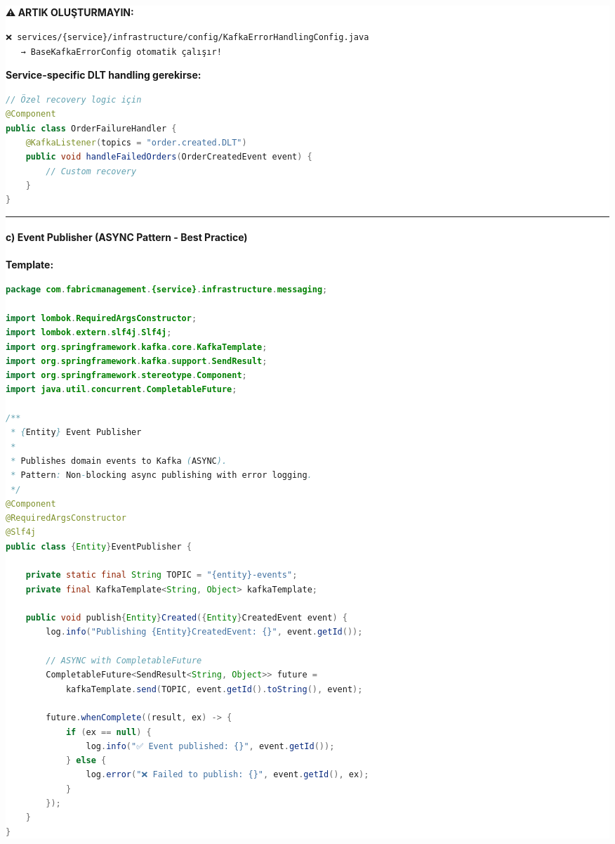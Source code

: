 **⚠️ ARTIK OLUŞTURMAYIN:**

```
❌ services/{service}/infrastructure/config/KafkaErrorHandlingConfig.java
   → BaseKafkaErrorConfig otomatik çalışır!
```

**Service-specific DLT handling gerekirse:**

```java
// Özel recovery logic için
@Component
public class OrderFailureHandler {
    @KafkaListener(topics = "order.created.DLT")
    public void handleFailedOrders(OrderCreatedEvent event) {
        // Custom recovery
    }
}
```

---

#### c) Event Publisher (ASYNC Pattern - Best Practice)

**Template:**

```java
package com.fabricmanagement.{service}.infrastructure.messaging;

import lombok.RequiredArgsConstructor;
import lombok.extern.slf4j.Slf4j;
import org.springframework.kafka.core.KafkaTemplate;
import org.springframework.kafka.support.SendResult;
import org.springframework.stereotype.Component;
import java.util.concurrent.CompletableFuture;

/**
 * {Entity} Event Publisher
 *
 * Publishes domain events to Kafka (ASYNC).
 * Pattern: Non-blocking async publishing with error logging.
 */
@Component
@RequiredArgsConstructor
@Slf4j
public class {Entity}EventPublisher {

    private static final String TOPIC = "{entity}-events";
    private final KafkaTemplate<String, Object> kafkaTemplate;

    public void publish{Entity}Created({Entity}CreatedEvent event) {
        log.info("Publishing {Entity}CreatedEvent: {}", event.getId());

        // ASYNC with CompletableFuture
        CompletableFuture<SendResult<String, Object>> future =
            kafkaTemplate.send(TOPIC, event.getId().toString(), event);

        future.whenComplete((result, ex) -> {
            if (ex == null) {
                log.info("✅ Event published: {}", event.getId());
            } else {
                log.error("❌ Failed to publish: {}", event.getId(), ex);
            }
        });
    }
}
```

